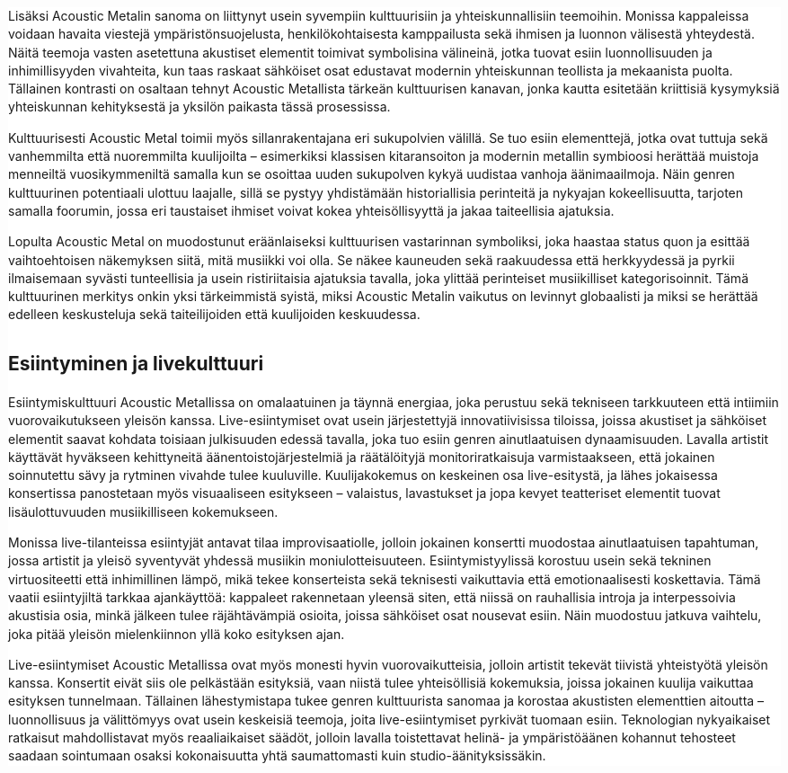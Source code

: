 Lisäksi Acoustic Metalin sanoma on liittynyt usein syvempiin kulttuurisiin ja yhteiskunnallisiin teemoihin. Monissa kappaleissa voidaan havaita viestejä ympäristönsuojelusta, henkilökohtaisesta kamppailusta sekä ihmisen ja luonnon välisestä yhteydestä. Näitä teemoja vasten asetettuna akustiset elementit toimivat symbolisina välineinä, jotka tuovat esiin luonnollisuuden ja inhimillisyyden vivahteita, kun taas raskaat sähköiset osat edustavat modernin yhteiskunnan teollista ja mekaanista puolta. Tällainen kontrasti on osaltaan tehnyt Acoustic Metallista tärkeän kulttuurisen kanavan, jonka kautta esitetään kriittisiä kysymyksiä yhteiskunnan kehityksestä ja yksilön paikasta tässä prosessissa.

Kulttuurisesti Acoustic Metal toimii myös sillanrakentajana eri sukupolvien välillä. Se tuo esiin elementtejä, jotka ovat tuttuja sekä vanhemmilta että nuoremmilta kuulijoilta – esimerkiksi klassisen kitaransoiton ja modernin metallin symbioosi herättää muistoja menneiltä vuosikymmeniltä samalla kun se osoittaa uuden sukupolven kykyä uudistaa vanhoja äänimaailmoja. Näin genren kulttuurinen potentiaali ulottuu laajalle, sillä se pystyy yhdistämään historiallisia perinteitä ja nykyajan kokeellisuutta, tarjoten samalla foorumin, jossa eri taustaiset ihmiset voivat kokea yhteisöllisyyttä ja jakaa taiteellisia ajatuksia.

Lopulta Acoustic Metal on muodostunut eräänlaiseksi kulttuurisen vastarinnan symboliksi, joka haastaa status quon ja esittää vaihtoehtoisen näkemyksen siitä, mitä musiikki voi olla. Se näkee kauneuden sekä raakuudessa että herkkyydessä ja pyrkii ilmaisemaan syvästi tunteellisia ja usein ristiriitaisia ajatuksia tavalla, joka ylittää perinteiset musiikilliset kategorisoinnit. Tämä kulttuurinen merkitys onkin yksi tärkeimmistä syistä, miksi Acoustic Metalin vaikutus on levinnyt globaalisti ja miksi se herättää edelleen keskusteluja sekä taiteilijoiden että kuulijoiden keskuudessa.

## Esiintyminen ja livekulttuuri

Esiintymiskulttuuri Acoustic Metallissa on omalaatuinen ja täynnä energiaa, joka perustuu sekä tekniseen tarkkuuteen että intiimiin vuorovaikutukseen yleisön kanssa. Live-esiintymiset ovat usein järjestettyjä innovatiivisissa tiloissa, joissa akustiset ja sähköiset elementit saavat kohdata toisiaan julkisuuden edessä tavalla, joka tuo esiin genren ainutlaatuisen dynaamisuuden. Lavalla artistit käyttävät hyväkseen kehittyneitä äänentoistojärjestelmiä ja räätälöityjä monitoriratkaisuja varmistaakseen, että jokainen soinnutettu sävy ja rytminen vivahde tulee kuuluville. Kuulijakokemus on keskeinen osa live-esitystä, ja lähes jokaisessa konsertissa panostetaan myös visuaaliseen esitykseen – valaistus, lavastukset ja jopa kevyet teatteriset elementit tuovat lisäulottuvuuden musiikilliseen kokemukseen.

Monissa live-tilanteissa esiintyjät antavat tilaa improvisaatiolle, jolloin jokainen konsertti muodostaa ainutlaatuisen tapahtuman, jossa artistit ja yleisö syventyvät yhdessä musiikin moniulotteisuuteen. Esiintymistyylissä korostuu usein sekä tekninen virtuositeetti että inhimillinen lämpö, mikä tekee konserteista sekä teknisesti vaikuttavia että emotionaalisesti koskettavia. Tämä vaatii esiintyjiltä tarkkaa ajankäyttöä: kappaleet rakennetaan yleensä siten, että niissä on rauhallisia introja ja interpessoivia akustisia osia, minkä jälkeen tulee räjähtävämpiä osioita, joissa sähköiset osat nousevat esiin. Näin muodostuu jatkuva vaihtelu, joka pitää yleisön mielenkiinnon yllä koko esityksen ajan.

Live-esiintymiset Acoustic Metallissa ovat myös monesti hyvin vuorovaikutteisia, jolloin artistit tekevät tiivistä yhteistyötä yleisön kanssa. Konsertit eivät siis ole pelkästään esityksiä, vaan niistä tulee yhteisöllisiä kokemuksia, joissa jokainen kuulija vaikuttaa esityksen tunnelmaan. Tällainen lähestymistapa tukee genren kulttuurista sanomaa ja korostaa akustisten elementtien aitoutta – luonnollisuus ja välittömyys ovat usein keskeisiä teemoja, joita live-esiintymiset pyrkivät tuomaan esiin. Teknologian nykyaikaiset ratkaisut mahdollistavat myös reaaliaikaiset säädöt, jolloin lavalla toistettavat helinä- ja ympäristöäänen kohannut tehosteet saadaan sointumaan osaksi kokonaisuutta yhtä saumattomasti kuin studio-äänityksissäkin.
